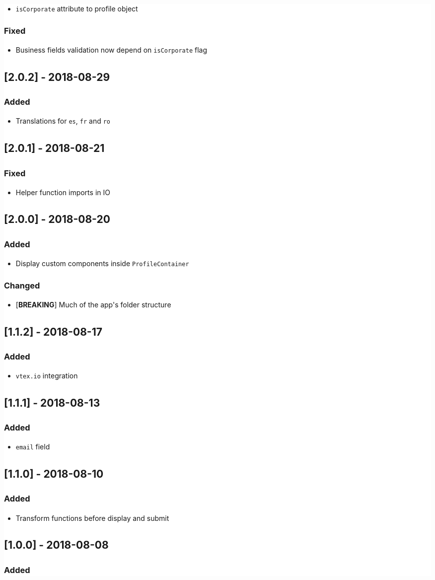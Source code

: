 - `isCorporate` attribute to profile object

### Fixed

- Business fields validation now depend on `isCorporate` flag

## [2.0.2] - 2018-08-29

### Added

- Translations for `es`, `fr` and `ro`

## [2.0.1] - 2018-08-21

### Fixed

- Helper function imports in IO

## [2.0.0] - 2018-08-20

### Added

- Display custom components inside `ProfileContainer`

### Changed

- [**BREAKING**] Much of the app's folder structure

## [1.1.2] - 2018-08-17

### Added

- `vtex.io` integration

## [1.1.1] - 2018-08-13

### Added

- `email` field

## [1.1.0] - 2018-08-10

### Added

- Transform functions before display and submit

## [1.0.0] - 2018-08-08

### Added
